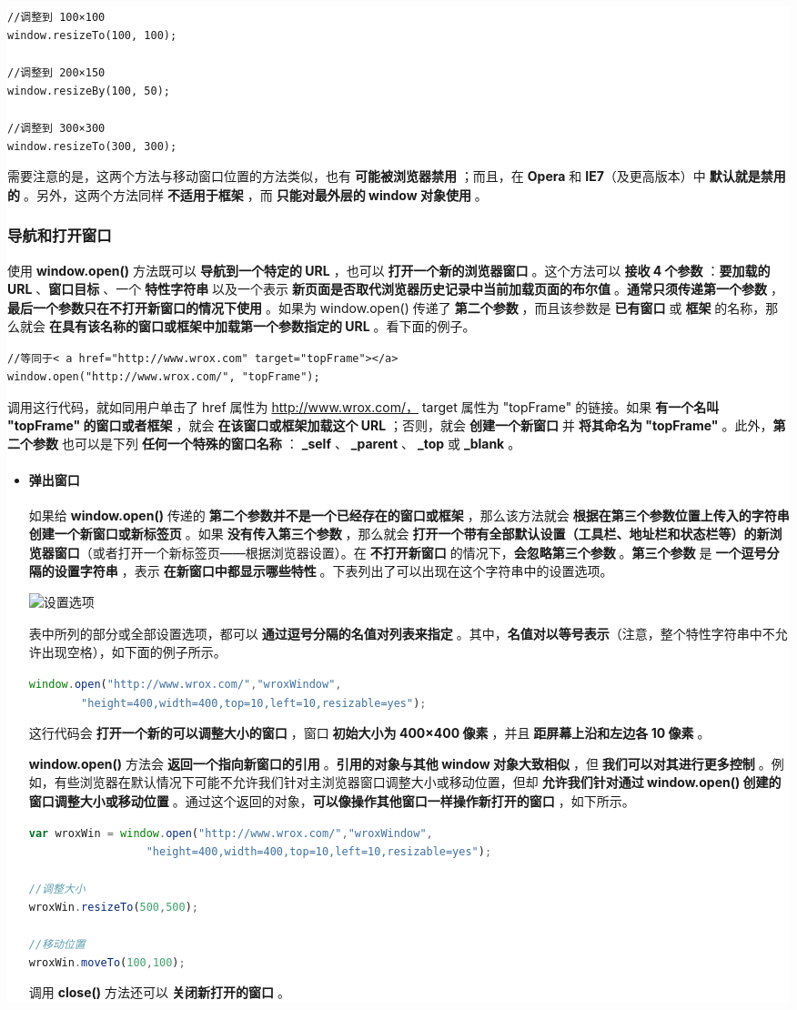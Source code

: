 ```
//调整到 100×100
window.resizeTo(100, 100);

//调整到 200×150
window.resizeBy(100, 50);

//调整到 300×300
window.resizeTo(300, 300);
```
需要注意的是，这两个方法与移动窗口位置的方法类似，也有 **可能被浏览器禁用** ；而且，在 **Opera** 和 **IE7**（及更高版本）中 **默认就是禁用的** 。另外，这两个方法同样 **不适用于框架**  ，而 **只能对最外层的 window 对象使用** 。

### 导航和打开窗口

使用 **window.open()** 方法既可以 **导航到一个特定的 URL** ，也可以 **打开一个新的浏览器窗口** 。这个方法可以 **接收 4 个参数** ：**要加载的 URL** 、**窗口目标** 、一个 **特性字符串** 以及一个表示 **新页面是否取代浏览器历史记录中当前加载页面的布尔值** 。**通常只须传递第一个参数** ，**最后一个参数只在不打开新窗口的情况下使用** 。如果为 window.open() 传递了 **第二个参数** ，而且该参数是 **已有窗口** 或 **框架** 的名称，那么就会 **在具有该名称的窗口或框架中加载第一个参数指定的 URL** 。看下面的例子。

```
//等同于< a href="http://www.wrox.com" target="topFrame"></a>
window.open("http://www.wrox.com/", "topFrame");
```
调用这行代码，就如同用户单击了 href 属性为 http://www.wrox.com/， target 属性为 "topFrame" 的链接。如果 **有一个名叫 "topFrame" 的窗口或者框架**  ，就会 **在该窗口或框架加载这个 URL** ；否则，就会 **创建一个新窗口** 并 **将其命名为 "topFrame"**  。此外，**第二个参数** 也可以是下列 **任何一个特殊的窗口名称** ： **_self** 、 **_parent** 、 **_top** 或 **_blank** 。

- #### 弹出窗口

  如果给 **window.open()** 传递的 **第二个参数并不是一个已经存在的窗口或框架** ，那么该方法就会 **根据在第三个参数位置上传入的字符串创建一个新窗口或新标签页** 。如果 **没有传入第三个参数** ，那么就会 **打开一个带有全部默认设置（工具栏、地址栏和状态栏等）的新浏览器窗口**（或者打开一个新标签页——根据浏览器设置）。在 **不打开新窗口** 的情况下，**会忽略第三个参数** 。**第三个参数** 是 **一个逗号分隔的设置字符串** ，表示 **在新窗口中都显示哪些特性** 。下表列出了可以出现在这个字符串中的设置选项。

  ![设置选项](https://graphbed.qiniu.songxingguo.com/JavaScript-BOM/%E8%AE%BE%E7%BD%AE%E9%80%89%E9%A1%B9.png)

  表中所列的部分或全部设置选项，都可以 **通过逗号分隔的名值对列表来指定** 。其中，**名值对以等号表示**（注意，整个特性字符串中不允许出现空格），如下面的例子所示。

  ```js
  window.open("http://www.wrox.com/","wroxWindow",
          "height=400,width=400,top=10,left=10,resizable=yes");
  ```
  这行代码会 **打开一个新的可以调整大小的窗口** ，窗口 **初始大小为 400×400 像素** ，并且  **距屏幕上沿和左边各 10 像素** 。
  
  **window.open()** 方法会 **返回一个指向新窗口的引用** 。**引用的对象与其他 window 对象大致相似** ，但 **我们可以对其进行更多控制** 。例如，有些浏览器在默认情况下可能不允许我们针对主浏览器窗口调整大小或移动位置，但却 **允许我们针对通过 window.open() 创建的窗口调整大小或移动位置** 。通过这个返回的对象，**可以像操作其他窗口一样操作新打开的窗口** ，如下所示。

  ```js
  var wroxWin = window.open("http://www.wrox.com/","wroxWindow",
                    "height=400,width=400,top=10,left=10,resizable=yes");
                    
  //调整大小
  wroxWin.resizeTo(500,500);
  
  //移动位置
  wroxWin.moveTo(100,100);
  ```
  调用 **close()** 方法还可以 **关闭新打开的窗口** 。
  